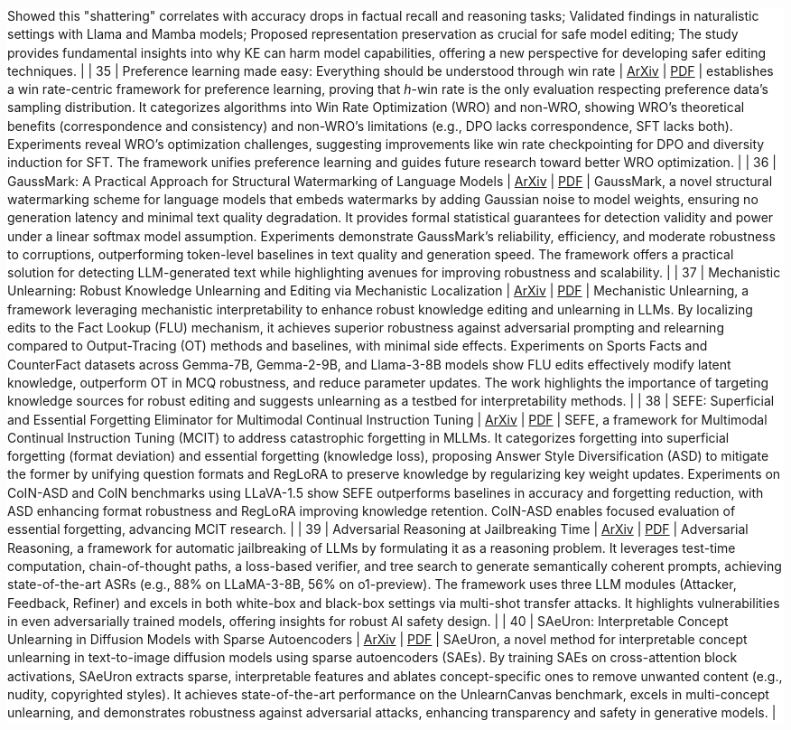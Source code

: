 Showed this "shattering" correlates with accuracy drops in factual recall and reasoning tasks;
Validated findings in naturalistic settings with Llama and Mamba models;
Proposed representation preservation as crucial for safe model editing;
The study provides fundamental insights into why KE can harm model capabilities, offering a new perspective for developing safer editing techniques. |
| 35  | Preference learning made easy: Everything should be understood through win rate | [ArXiv](http://arxiv.org/abs/2502.10505v1) | [PDF](./papers/2502.10505v1.pdf) | establishes a win rate-centric framework for preference learning, proving that $h$-win rate is the only evaluation respecting preference data’s sampling distribution. It categorizes algorithms into Win Rate Optimization (WRO) and non-WRO, showing WRO’s theoretical benefits (correspondence and consistency) and non-WRO’s limitations (e.g., DPO lacks correspondence, SFT lacks both). Experiments reveal WRO’s optimization challenges, suggesting improvements like win rate checkpointing for DPO and diversity induction for SFT. The framework unifies preference learning and guides future research toward better WRO optimization. |
| 36  | GaussMark: A Practical Approach for Structural Watermarking of Language Models | [ArXiv](http://arxiv.org/abs/2501.13941v1) | [PDF](./papers/2501.13941v1.pdf) | GaussMark, a novel structural watermarking scheme for language models that embeds watermarks by adding Gaussian noise to model weights, ensuring no generation latency and minimal text quality degradation. It provides formal statistical guarantees for detection validity and power under a linear softmax model assumption. Experiments demonstrate GaussMark’s reliability, efficiency, and moderate robustness to corruptions, outperforming token-level baselines in text quality and generation speed. The framework offers a practical solution for detecting LLM-generated text while highlighting avenues for improving robustness and scalability. |
| 37  | Mechanistic Unlearning: Robust Knowledge Unlearning and Editing via Mechanistic Localization | [ArXiv](http://arxiv.org/abs/2410.12949v2) | [PDF](./papers/2410.12949v2.pdf) | Mechanistic Unlearning, a framework leveraging mechanistic interpretability to enhance robust knowledge editing and unlearning in LLMs. By localizing edits to the Fact Lookup (FLU) mechanism, it achieves superior robustness against adversarial prompting and relearning compared to Output-Tracing (OT) methods and baselines, with minimal side effects. Experiments on Sports Facts and CounterFact datasets across Gemma-7B, Gemma-2-9B, and Llama-3-8B models show FLU edits effectively modify latent knowledge, outperform OT in MCQ robustness, and reduce parameter updates. The work highlights the importance of targeting knowledge sources for robust editing and suggests unlearning as a testbed for interpretability methods. |
| 38  | SEFE: Superficial and Essential Forgetting Eliminator for Multimodal Continual Instruction Tuning | [ArXiv](http://arxiv.org/abs/2505.02486v1) | [PDF](./papers/2505.02486v1.pdf) | SEFE, a framework for Multimodal Continual Instruction Tuning (MCIT) to address catastrophic forgetting in MLLMs. It categorizes forgetting into superficial forgetting (format deviation) and essential forgetting (knowledge loss), proposing Answer Style Diversification (ASD) to mitigate the former by unifying question formats and RegLoRA to preserve knowledge by regularizing key weight updates. Experiments on CoIN-ASD and CoIN benchmarks using LLaVA-1.5 show SEFE outperforms baselines in accuracy and forgetting reduction, with ASD enhancing format robustness and RegLoRA improving knowledge retention. CoIN-ASD enables focused evaluation of essential forgetting, advancing MCIT research. |
| 39  | Adversarial Reasoning at Jailbreaking Time | [ArXiv](http://arxiv.org/abs/2502.01633v1) | [PDF](./papers/2502.01633v1.pdf) | Adversarial Reasoning, a framework for automatic jailbreaking of LLMs by formulating it as a reasoning problem. It leverages test-time computation, chain-of-thought paths, a loss-based verifier, and tree search to generate semantically coherent prompts, achieving state-of-the-art ASRs (e.g., 88% on LLaMA-3-8B, 56% on o1-preview). The framework uses three LLM modules (Attacker, Feedback, Refiner) and excels in both white-box and black-box settings via multi-shot transfer attacks. It highlights vulnerabilities in even adversarially trained models, offering insights for robust AI safety design. |
| 40  | SAeUron: Interpretable Concept Unlearning in Diffusion Models with Sparse Autoencoders | [ArXiv](http://arxiv.org/abs/2501.18052v3) | [PDF](./papers/2501.18052v3.pdf) | SAeUron, a novel method for interpretable concept unlearning in text-to-image diffusion models using sparse autoencoders (SAEs). By training SAEs on cross-attention block activations, SAeUron extracts sparse, interpretable features and ablates concept-specific ones to remove unwanted content (e.g., nudity, copyrighted styles). It achieves state-of-the-art performance on the UnlearnCanvas benchmark, excels in multi-concept unlearning, and demonstrates robustness against adversarial attacks, enhancing transparency and safety in generative models. |